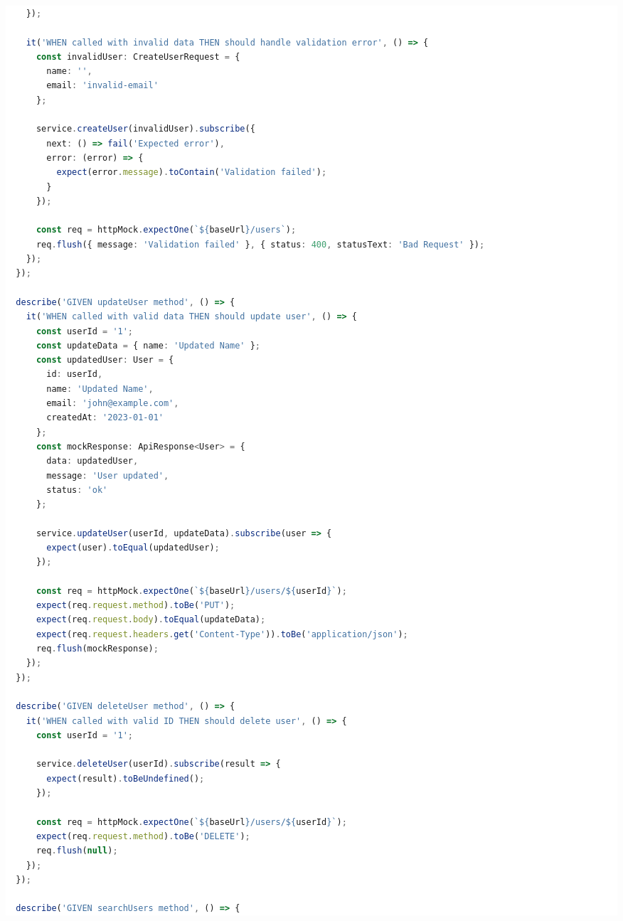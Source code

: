 ```typescript
    });

    it('WHEN called with invalid data THEN should handle validation error', () => {
      const invalidUser: CreateUserRequest = {
        name: '',
        email: 'invalid-email'
      };

      service.createUser(invalidUser).subscribe({
        next: () => fail('Expected error'),
        error: (error) => {
          expect(error.message).toContain('Validation failed');
        }
      });

      const req = httpMock.expectOne(`${baseUrl}/users`);
      req.flush({ message: 'Validation failed' }, { status: 400, statusText: 'Bad Request' });
    });
  });

  describe('GIVEN updateUser method', () => {
    it('WHEN called with valid data THEN should update user', () => {
      const userId = '1';
      const updateData = { name: 'Updated Name' };
      const updatedUser: User = {
        id: userId,
        name: 'Updated Name',
        email: 'john@example.com',
        createdAt: '2023-01-01'
      };
      const mockResponse: ApiResponse<User> = {
        data: updatedUser,
        message: 'User updated',
        status: 'ok'
      };

      service.updateUser(userId, updateData).subscribe(user => {
        expect(user).toEqual(updatedUser);
      });

      const req = httpMock.expectOne(`${baseUrl}/users/${userId}`);
      expect(req.request.method).toBe('PUT');
      expect(req.request.body).toEqual(updateData);
      expect(req.request.headers.get('Content-Type')).toBe('application/json');
      req.flush(mockResponse);
    });
  });

  describe('GIVEN deleteUser method', () => {
    it('WHEN called with valid ID THEN should delete user', () => {
      const userId = '1';

      service.deleteUser(userId).subscribe(result => {
        expect(result).toBeUndefined();
      });

      const req = httpMock.expectOne(`${baseUrl}/users/${userId}`);
      expect(req.request.method).toBe('DELETE');
      req.flush(null);
    });
  });

  describe('GIVEN searchUsers method', () => {
```
